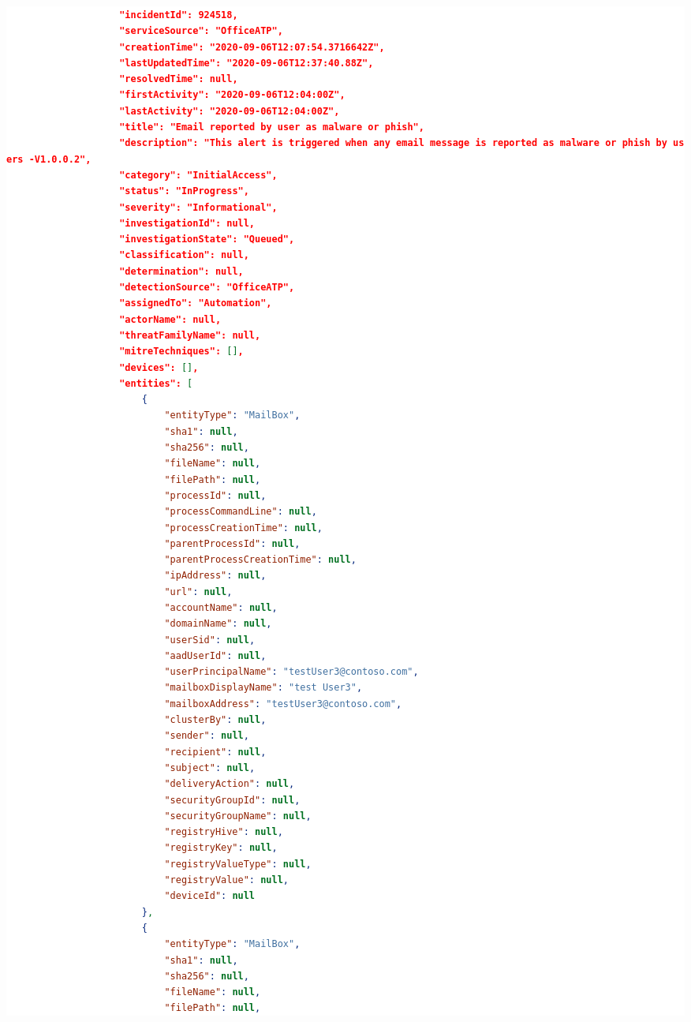 ```json
                    "incidentId": 924518,
                    "serviceSource": "OfficeATP",
                    "creationTime": "2020-09-06T12:07:54.3716642Z",
                    "lastUpdatedTime": "2020-09-06T12:37:40.88Z",
                    "resolvedTime": null,
                    "firstActivity": "2020-09-06T12:04:00Z",
                    "lastActivity": "2020-09-06T12:04:00Z",
                    "title": "Email reported by user as malware or phish",
                    "description": "This alert is triggered when any email message is reported as malware or phish by users -V1.0.0.2",
                    "category": "InitialAccess",
                    "status": "InProgress",
                    "severity": "Informational",
                    "investigationId": null,
                    "investigationState": "Queued",
                    "classification": null,
                    "determination": null,
                    "detectionSource": "OfficeATP",
                    "assignedTo": "Automation",
                    "actorName": null,
                    "threatFamilyName": null,
                    "mitreTechniques": [],
                    "devices": [],
                    "entities": [
                        {
                            "entityType": "MailBox",
                            "sha1": null,
                            "sha256": null,
                            "fileName": null,
                            "filePath": null,
                            "processId": null,
                            "processCommandLine": null,
                            "processCreationTime": null,
                            "parentProcessId": null,
                            "parentProcessCreationTime": null,
                            "ipAddress": null,
                            "url": null,
                            "accountName": null,
                            "domainName": null,
                            "userSid": null,
                            "aadUserId": null,
                            "userPrincipalName": "testUser3@contoso.com",
                            "mailboxDisplayName": "test User3",
                            "mailboxAddress": "testUser3@contoso.com",
                            "clusterBy": null,
                            "sender": null,
                            "recipient": null,
                            "subject": null,
                            "deliveryAction": null,
                            "securityGroupId": null,
                            "securityGroupName": null,
                            "registryHive": null,
                            "registryKey": null,
                            "registryValueType": null,
                            "registryValue": null,
                            "deviceId": null
                        },
                        {
                            "entityType": "MailBox",
                            "sha1": null,
                            "sha256": null,
                            "fileName": null,
                            "filePath": null,
```